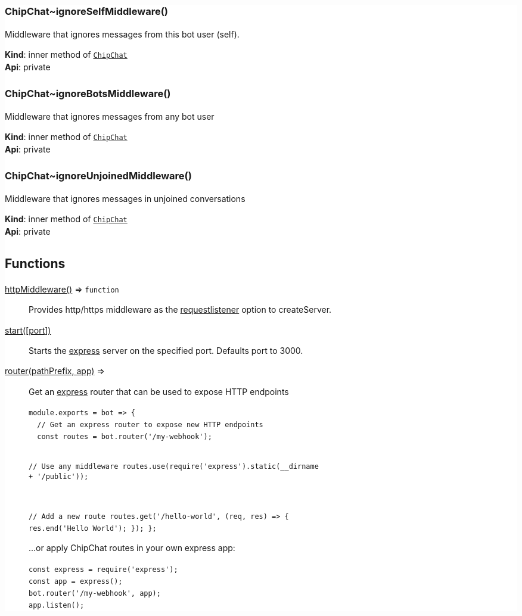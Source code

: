 ### ChipChat~ignoreSelfMiddleware()
Middleware that ignores messages from this bot user (self).

**Kind**: inner method of [<code>ChipChat</code>](#module_ChipChat)  
**Api**: private  
<a name="module_ChipChat..ignoreBotsMiddleware"></a>

### ChipChat~ignoreBotsMiddleware()
Middleware that ignores messages from any bot user

**Kind**: inner method of [<code>ChipChat</code>](#module_ChipChat)  
**Api**: private  
<a name="module_ChipChat..ignoreUnjoinedMiddleware"></a>

### ChipChat~ignoreUnjoinedMiddleware()
Middleware that ignores messages in unjoined conversations

**Kind**: inner method of [<code>ChipChat</code>](#module_ChipChat)  
**Api**: private  
## Functions

<dl>
<dt><a href="#httpMiddleware">httpMiddleware()</a> ⇒ <code>function</code></dt>
<dd><p>Provides http/https middleware as the
<a href="https://nodejs.org/api/http.html#http_http_createserver_options_requestlistener">requestlistener</a>
option to createServer.</p>
</dd>
<dt><a href="#start">start([port])</a></dt>
<dd><p>Starts the <a href="http://expressjs.com">express</a> server on the specified port. Defaults port to 3000.</p>
</dd>
<dt><a href="#router">router(pathPrefix, app)</a> ⇒</dt>
<dd><p>Get an <a href="http://expressjs.com">express</a> router that can be used to
expose HTTP endpoints</p>
<pre><code>module.exports = bot =&gt; {
  // Get an express router to expose new HTTP endpoints
  const routes = bot.router(&#39;/my-webhook&#39;);

  // Use any middleware
  routes.use(require(&#39;express&#39;).static(__dirname + &#39;/public&#39;));

  // Add a new route
  routes.get(&#39;/hello-world&#39;, (req, res) =&gt; {
    res.end(&#39;Hello World&#39;);
  });
};</code></pre>
<p>...or apply ChipChat routes in your own express app:</p>
<pre><code>const express = require(&#39;express&#39;);
const app = express();
bot.router(&#39;/my-webhook&#39;, app);
app.listen();</code></pre>
</dd>
</dl>
